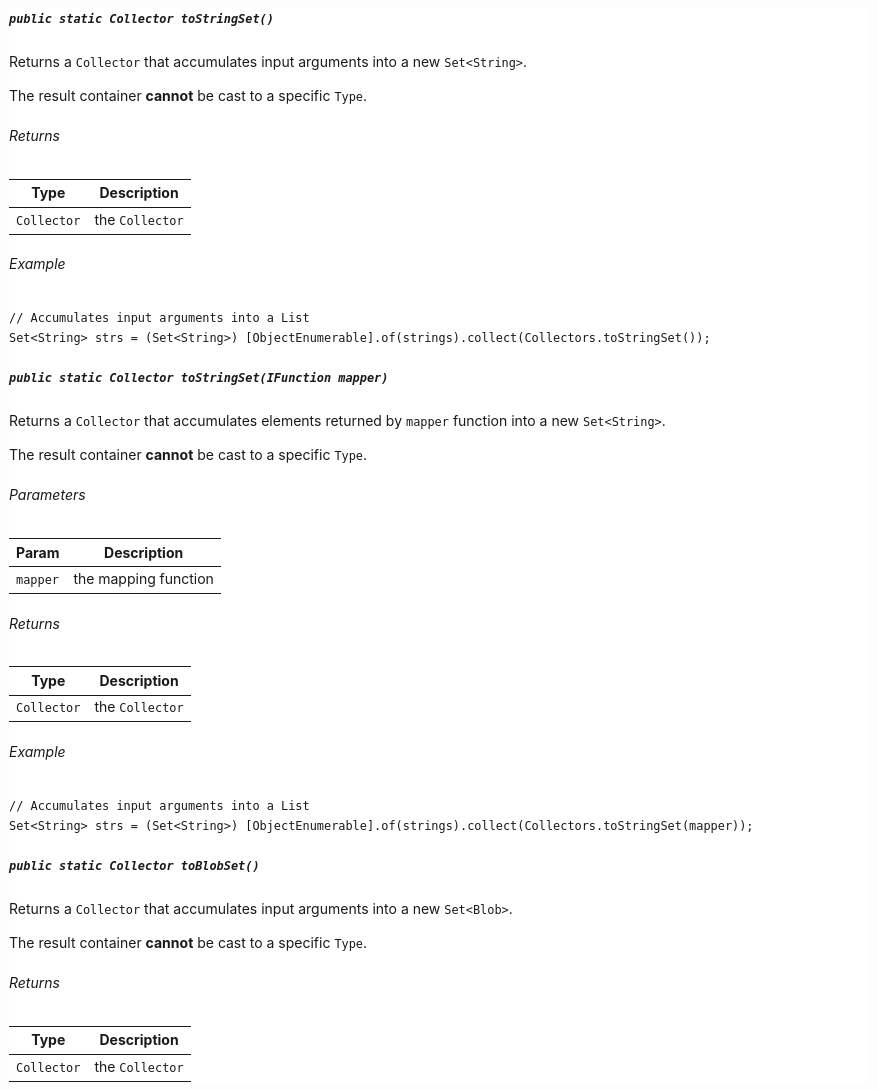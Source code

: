 
##### `public static Collector toStringSet()`

Returns a `Collector` that accumulates input arguments into a new `Set<String>`. <p>The result container <strong>cannot</strong> be cast to a specific `Type`.</p>

###### Returns

|Type|Description|
|---|---|
|`Collector`|the `Collector`|

###### Example
```apex
// Accumulates input arguments into a List
Set<String> strs = (Set<String>) [ObjectEnumerable].of(strings).collect(Collectors.toStringSet());
```


##### `public static Collector toStringSet(IFunction mapper)`

Returns a `Collector` that accumulates elements returned by `mapper` function into a new `Set<String>`. <p>The result container <strong>cannot</strong> be cast to a specific `Type`.</p>

###### Parameters

|Param|Description|
|---|---|
|`mapper`|the mapping function|

###### Returns

|Type|Description|
|---|---|
|`Collector`|the `Collector`|

###### Example
```apex
// Accumulates input arguments into a List
Set<String> strs = (Set<String>) [ObjectEnumerable].of(strings).collect(Collectors.toStringSet(mapper));
```


##### `public static Collector toBlobSet()`

Returns a `Collector` that accumulates input arguments into a new `Set<Blob>`. <p>The result container <strong>cannot</strong> be cast to a specific `Type`.</p>

###### Returns

|Type|Description|
|---|---|
|`Collector`|the `Collector`|
